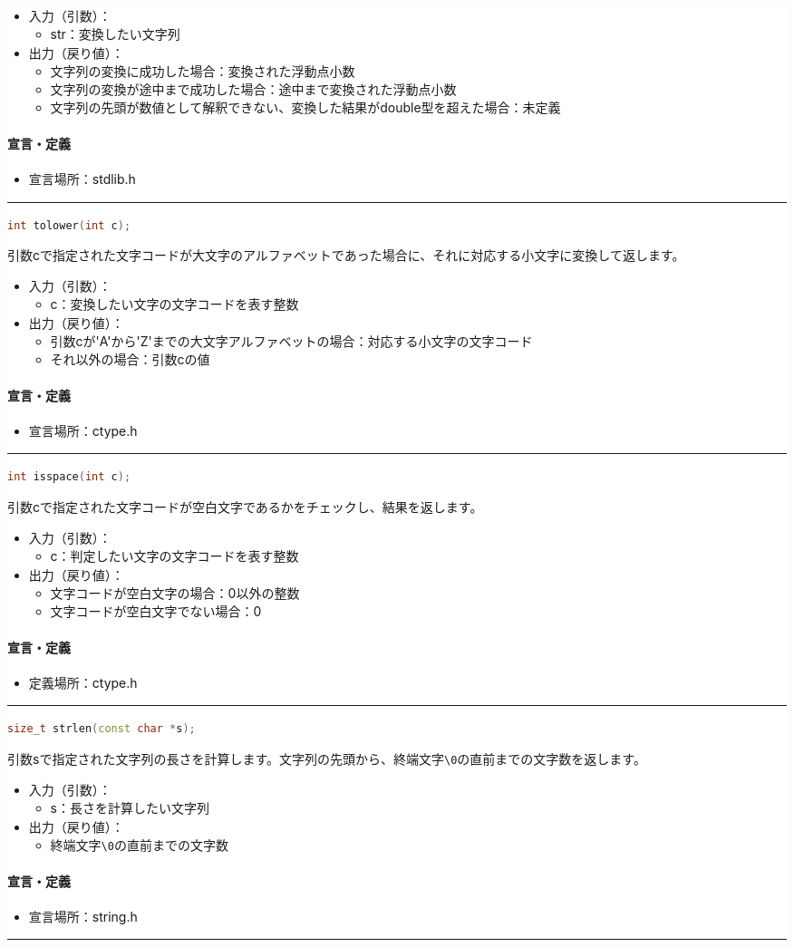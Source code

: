 - 入力（引数）：
    - str：変換したい文字列
- 出力（戻り値）：
    - 文字列の変換に成功した場合：変換された浮動点小数
    - 文字列の変換が途中まで成功した場合：途中まで変換された浮動点小数
    - 文字列の先頭が数値として解釈できない、変換した結果がdouble型を超えた場合：未定義

#### 宣言・定義
- 宣言場所：stdlib.h

---

```c++
int tolower(int c);
```
引数cで指定された文字コードが大文字のアルファベットであった場合に、それに対応する小文字に変換して返します。

- 入力（引数）：
    - c：変換したい文字の文字コードを表す整数
- 出力（戻り値）：
    - 引数cが'A'から'Z'までの大文字アルファベットの場合：対応する小文字の文字コード
    - それ以外の場合：引数cの値

#### 宣言・定義
- 宣言場所：ctype.h

---

```c++
int isspace(int c);
```
引数cで指定された文字コードが空白文字であるかをチェックし、結果を返します。

- 入力（引数）：
    - c：判定したい文字の文字コードを表す整数
- 出力（戻り値）：
    - 文字コードが空白文字の場合：0以外の整数
    - 文字コードが空白文字でない場合：0

#### 宣言・定義
- 定義場所：ctype.h

---

```c++
size_t strlen(const char *s);
```
引数sで指定された文字列の長さを計算します。文字列の先頭から、終端文字`\0`の直前までの文字数を返します。

- 入力（引数）：
    - s：長さを計算したい文字列
- 出力（戻り値）：
    - 終端文字`\0`の直前までの文字数

#### 宣言・定義
- 宣言場所：string.h

---